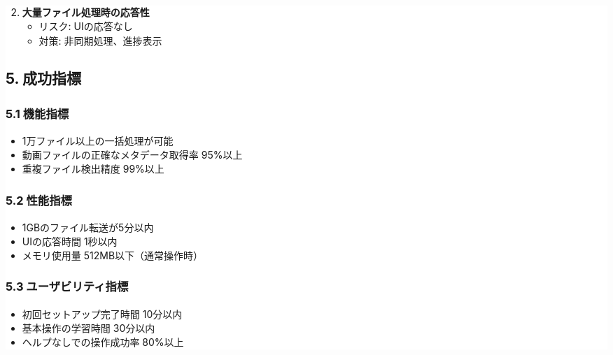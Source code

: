 2. **大量ファイル処理時の応答性**
   - リスク: UIの応答なし
   - 対策: 非同期処理、進捗表示

## 5. 成功指標

### 5.1 機能指標
- 1万ファイル以上の一括処理が可能
- 動画ファイルの正確なメタデータ取得率 95%以上
- 重複ファイル検出精度 99%以上

### 5.2 性能指標
- 1GBのファイル転送が5分以内
- UIの応答時間 1秒以内
- メモリ使用量 512MB以下（通常操作時）

### 5.3 ユーザビリティ指標
- 初回セットアップ完了時間 10分以内
- 基本操作の学習時間 30分以内
- ヘルプなしでの操作成功率 80%以上